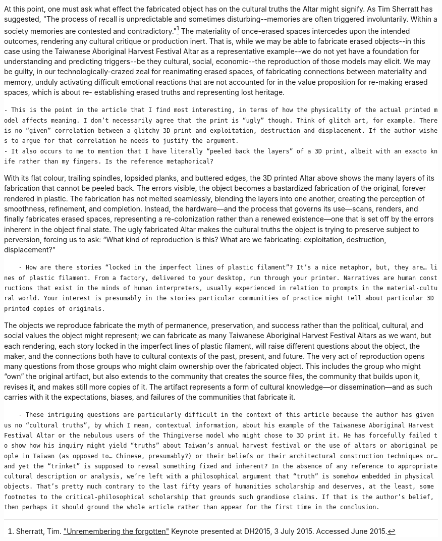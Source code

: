 At this point, one must ask what effect the fabricated object has on the cultural truths the Altar might signify. As Tim Sherratt has suggested, "The process of recall is unpredictable and sometimes disturbing--memories are often triggered involuntarily. Within a society memories are contested and contradictory."[^5] The materiality of once-erased spaces intercedes upon the intended outcomes, rendering any cultural critique or production inert. That is, while we may be able to fabricate erased objects--in this case using the Taiwanese Aboriginal Harvest Festival Altar as a representative example--we do not yet have a foundation for understanding and predicting triggers--be they cultural, social, economic--the reproduction of those models may elicit. We may be guilty, in our technologically-crazed zeal for reanimating erased spaces, of fabricating connections between materiality and memory, unduly activating difficult emotional reactions that are not accounted for in the value proposition for re-making erased spaces, which is about re- establishing erased truths and representing lost heritage.

	- This is the point in the article that I find most interesting, in terms of how the physicality of the actual printed model affects meaning. I don’t necessarily agree that the print is “ugly” though. Think of glitch art, for example. There is no “given” correlation between a glitchy 3D print and exploitation, destruction and displacement. If the author wishes to argue for that correlation he needs to justify the argument.
	- It also occurs to me to mention that I have literally “peeled back the layers” of a 3D print, albeit with an exacto knife rather than my fingers. Is the reference metaphorical?

With its flat colour, trailing spindles, lopsided planks, and buttered edges, the 3D printed Altar above shows the many layers of its fabrication that cannot be peeled back. The errors visible, the object becomes a bastardized fabrication of the original, forever rendered in plastic. The fabrication has not melted seamlessly, blending the layers into one another, creating the perception of smoothness, refinement, and completion. Instead, the hardware—and the process that governs its use—scans, renders, and finally fabricates erased spaces, representing a re-colonization rather than a renewed existence—one that is set off by the errors inherent in the object final state. The ugly fabricated Altar makes the cultural truths the object is trying to preserve subject to perversion, forcing us to ask: “What kind of reproduction is this? What are we fabricating: exploitation, destruction, displacement?”

		- How are there stories “locked in the imperfect lines of plastic filament”? It’s a nice metaphor, but, they are… lines of plastic filament. From a factory, delivered to your desktop, run through your printer. Narratives are human constructions that exist in the minds of human interpreters, usually experienced in relation to prompts in the material-cultural world. Your interest is presumably in the stories particular communities of practice might tell about particular 3D printed copies of originals.

The objects we reproduce fabricate the myth of permanence, preservation, and success rather than the political, cultural, and social values the object might represent; we can fabricate as many Taiwanese Aboriginal Harvest Festival Altars as we want, but each rendering, each story locked in the imperfect lines of plastic filament, will raise different questions about the object, the maker, and the connections both have to cultural contexts of the past, present, and future. The very act of reproduction opens many questions from those groups who might claim ownership over the fabricated object. This includes the group who might “own” the original artifact, but also extends to the community that creates the source files, the community that builds upon it, revises it, and makes still more copies of it. The artifact represents a form of cultural knowledge—or dissemination—and as such carries with it the expectations, biases, and failures of the communities that fabricate it.

		- These intriguing questions are particularly difficult in the context of this article because the author has given us no “cultural truths”, by which I mean, contextual information, about his example of the Taiwanese Aboriginal Harvest Festival Altar or the nebulous users of the Thingiverse model who might chose to 3D print it. He has forcefully failed to show how his inquiry might yield “truths” about Taiwan’s annual harvest festival or the use of altars or aboriginal people in Taiwan (as opposed to… Chinese, presumably?) or their beliefs or their architectural construction techniques or… and yet the “trinket” is supposed to reveal something fixed and inherent? In the absence of any reference to appropriate cultural description or analysis, we’re left with a philosophical argument that “truth” is somehow embedded in physical objects. That’s pretty much contrary to the last fifty years of humanities scholarship and deserves, at the least, some footnotes to the critical-philosophical scholarship that grounds such grandiose claims. If that is the author’s belief, then perhaps it should ground the whole article rather than appear for the first time in the conclusion. 


[^1]: Devon Elliott, Robert MacDougall, & William J. Turkel. ["New Old Things: Fabrication, Physical Computing, and Experiment in Historical Practice."](http://www.cjc-online.ca/index.php/journal/article/view/2506) *Canadian Journal of Communication* Vol 37 (2012) 121-128. (122-3)  
[^2]: Turkel, William. *The Archive of Place: Unearthing the Pasts of the Chilcotin Plateau.* Vancouver: UBC P, 2007. (227)  
[^3]: Peters, John Durham. *The Marvelous Clouds: Toward a Philosophy of Elemental Media*. Chicago: U of Chicago P, 2015. (Kindle Loc 80 of 9689)  
[^4]: Devon Elliott, Robert MacDougall, & William J. Turkel. ["New Old Things: Fabrication, Physical Computing, and Experiment in Historical Practice."](http://www.cjc-online.ca/index.php/journal/article/view/2506) *Canadian Journal of Communication* Vol 37 (2012) 121-128. (127)  
[^5]: Sherratt, Tim.  ["Unremembering the forgotten"](http://discontents.com.au/unremembering-the-forgotten) Keynote presented at DH2015, 3 July 2015. Accessed June 2015.  
[^6]: [Taiwan Aboriginal, Aboriginal Harvest Festival Altar. NANCHI. June 2, 2014:](http://www.thingiverse.com/thing:217653)  